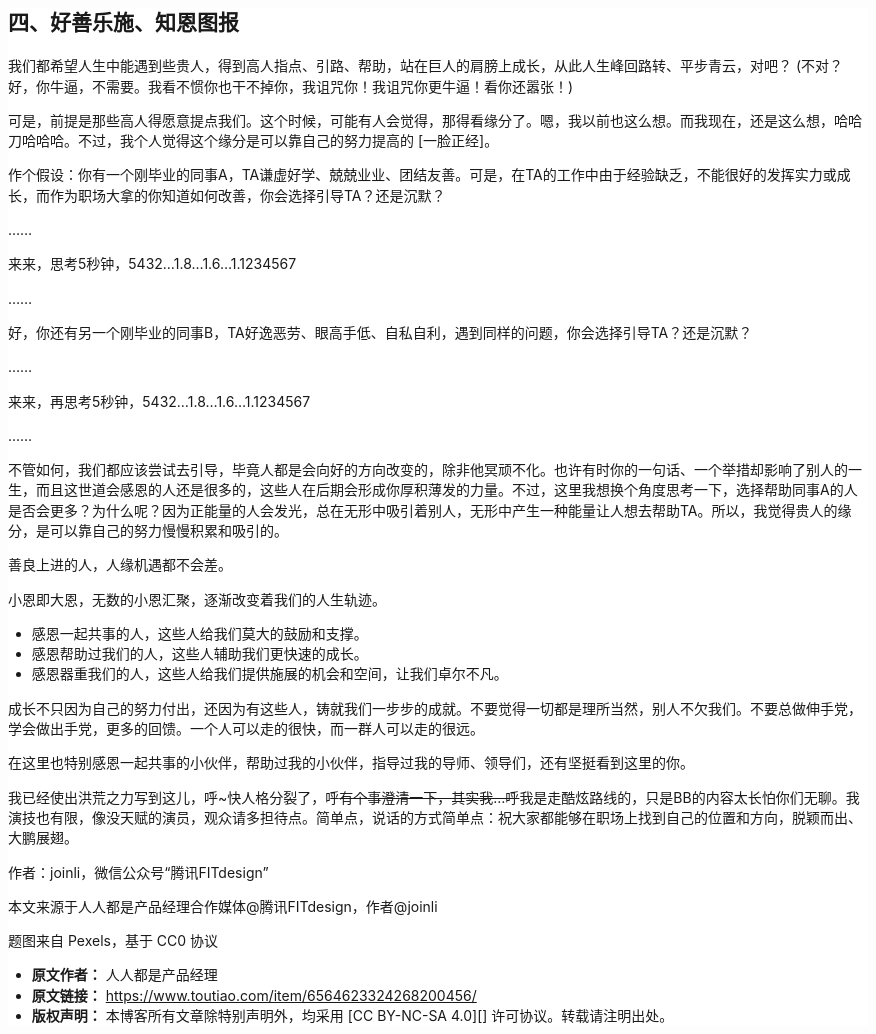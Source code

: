 ## 四、好善乐施、知恩图报 ##

我们都希望人生中能遇到些贵人，得到高人指点、引路、帮助，站在巨人的肩膀上成长，从此人生峰回路转、平步青云，对吧？ (不对？好，你牛逼，不需要。我看不惯你也干不掉你，我诅咒你！我诅咒你更牛逼！看你还嚣张！)

可是，前提是那些高人得愿意提点我们。这个时候，可能有人会觉得，那得看缘分了。嗯，我以前也这么想。而我现在，还是这么想，哈哈刀哈哈哈。不过，我个人觉得这个缘分是可以靠自己的努力提高的 \[一脸正经\]。

作个假设：你有一个刚毕业的同事A，TA谦虚好学、兢兢业业、团结友善。可是，在TA的工作中由于经验缺乏，不能很好的发挥实力或成长，而作为职场大拿的你知道如何改善，你会选择引导TA？还是沉默？

……

来来，思考5秒钟，5432…1.8…1.6…1.1234567

……

好，你还有另一个刚毕业的同事B，TA好逸恶劳、眼高手低、自私自利，遇到同样的问题，你会选择引导TA？还是沉默？

……

来来，再思考5秒钟，5432…1.8…1.6…1.1234567

……

不管如何，我们都应该尝试去引导，毕竟人都是会向好的方向改变的，除非他冥顽不化。也许有时你的一句话、一个举措却影响了别人的一生，而且这世道会感恩的人还是很多的，这些人在后期会形成你厚积薄发的力量。不过，这里我想换个角度思考一下，选择帮助同事A的人是否会更多？为什么呢？因为正能量的人会发光，总在无形中吸引着别人，无形中产生一种能量让人想去帮助TA。所以，我觉得贵人的缘分，是可以靠自己的努力慢慢积累和吸引的。

善良上进的人，人缘机遇都不会差。

小恩即大恩，无数的小恩汇聚，逐渐改变着我们的人生轨迹。

 *  感恩一起共事的人，这些人给我们莫大的鼓励和支撑。
 *  感恩帮助过我们的人，这些人辅助我们更快速的成长。
 *  感恩器重我们的人，这些人给我们提供施展的机会和空间，让我们卓尔不凡。

成长不只因为自己的努力付出，还因为有这些人，铸就我们一步步的成就。不要觉得一切都是理所当然，别人不欠我们。不要总做伸手党，学会做出手党，更多的回馈。一个人可以走的很快，而一群人可以走的很远。

在这里也特别感恩一起共事的小伙伴，帮助过我的小伙伴，指导过我的导师、领导们，还有坚挺看到这里的你。

我已经使出洪荒之力写到这儿，呼~快人格分裂了，呼~~有个事澄清一下，其实我…呼~~我是走酷炫路线的，只是BB的内容太长怕你们无聊。我演技也有限，像没天赋的演员，观众请多担待点。简单点，说话的方式简单点：祝大家都能够在职场上找到自己的位置和方向，脱颖而出、大鹏展翅。

作者：joinli，微信公众号“腾讯FITdesign”

本文来源于人人都是产品经理合作媒体@腾讯FITdesign，作者@joinli

题图来自 Pexels，基于 CC0 协议


[6]: /pro/os/crawler/NBZ3-QR6Z-JFMJ.jpg
[6 1]: /pro/os/crawler/UBNF-AUEA-QI3U.jpg
[6 2]: /pro/os/crawler/FIRV-BRQM-EVUV.jpg
[6 3]: /pro/os/crawler/RZUJ-ENEE-J7F3.jpg
[6 4]: /pro/os/crawler/MQBM-ENZE-VQ3Q.jpg
[6 5]: /pro/os/crawler/UFQ6-JZ6J-FYR2.jpg
[6 6]: /pro/os/crawler/QFA2-ABMV-EJEZ.jpg
[6 7]: /pro/os/crawler/N3IF-Y2IN-UJEB.jpg
[6 8]: /pro/os/crawler/3EUM-BYYN-FF6F.jpg
[6 9]: /pro/os/crawler/IRFM-3QZR-7ZEN.jpg
[6 10]: /pro/os/crawler/UURY-AMAN-MJZM.jpg
 *  **原文作者：** 人人都是产品经理
 *  **原文链接：** https://www.toutiao.com/item/6564623324268200456/
 *  **版权声明：** 本博客所有文章除特别声明外，均采用 [CC BY-NC-SA 4.0][] 许可协议。转载请注明出处。